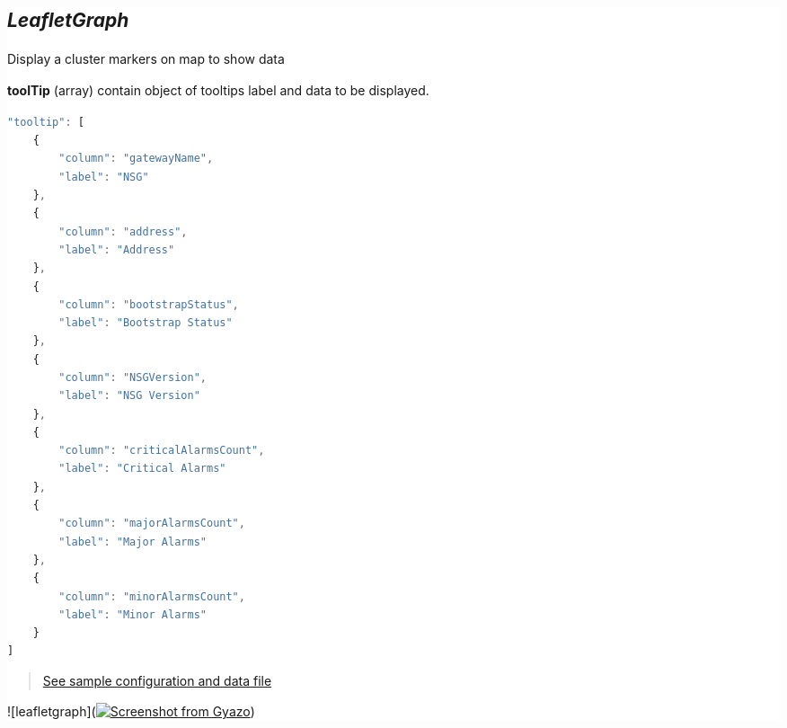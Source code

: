 ## *LeafletGraph*
Display a cluster markers on map to show data

__toolTip__ (array) contain object of tooltips label and data to be displayed.

```javascript
"tooltip": [
    {
        "column": "gatewayName",
        "label": "NSG"
    },
    {
        "column": "address",
        "label": "Address"
    },
    {
        "column": "bootstrapStatus",
        "label": "Bootstrap Status"
    },
    {
        "column": "NSGVersion",
        "label": "NSG Version"
    },
    {
        "column": "criticalAlarmsCount",
        "label": "Critical Alarms"
    },
    {
        "column": "majorAlarmsCount",
        "label": "Major Alarms"
    },
    {
        "column": "minorAlarmsCount",
        "label": "Minor Alarms"
    }
]

```

>[See sample configuration and data file](https://github.com/nuagenetworks/vis-graphs/tree/master/sample/leafletGraph)

![leafletgraph]([![Screenshot from Gyazo](https://gyazo.com/b21df8a6bf9f06c7f1fec020231b0536/raw)](https://gyazo.com/b21df8a6bf9f06c7f1fec020231b0536))
